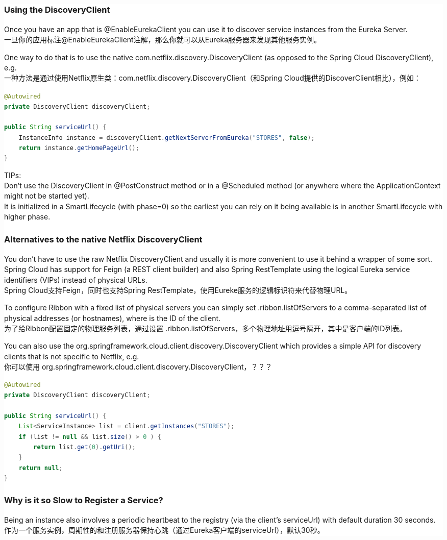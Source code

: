 ### Using the DiscoveryClient
Once you have an app that is @EnableEurekaClient you can use it to discover service instances from the Eureka Server.  
一旦你的应用标注@EnableEurekaClient注解，那么你就可以从Eureka服务器来发现其他服务实例。

One way to do that is to use the native com.netflix.discovery.DiscoveryClient (as opposed to the Spring Cloud DiscoveryClient), e.g.  
一种方法是通过使用Netflix原生类：com.netflix.discovery.DiscoveryClient（和Spring Cloud提供的DiscoverClient相比），例如：  
``` java
@Autowired
private DiscoveryClient discoveryClient;

public String serviceUrl() {
    InstanceInfo instance = discoveryClient.getNextServerFromEureka("STORES", false);
    return instance.getHomePageUrl();
}
```
TIPs:  
Don’t use the DiscoveryClient in @PostConstruct method or in a @Scheduled method (or anywhere where the ApplicationContext might not be started yet).  
It is initialized in a SmartLifecycle (with phase=0) so the earliest you can rely on it being available is in another SmartLifecycle with higher phase.

### Alternatives to the native Netflix DiscoveryClient
You don’t have to use the raw Netflix DiscoveryClient and usually it is more convenient to use it behind a wrapper of some sort.  
Spring Cloud has support for Feign (a REST client builder) and also Spring RestTemplate using the logical Eureka service identifiers (VIPs) instead of physical URLs.  
Spring Cloud支持Feign，同时也支持Spring RestTemplate，使用Eureke服务的逻辑标识符来代替物理URL。

To configure Ribbon with a fixed list of physical servers you can simply set <client>.ribbon.listOfServers to a comma-separated list of physical addresses (or hostnames), where <client> is the ID of the client.  
为了给Ribbon配置固定的物理服务列表，通过设置 <client>.ribbon.listOfServers，多个物理地址用逗号隔开，其中<client>是客户端的ID列表。

You can also use the org.springframework.cloud.client.discovery.DiscoveryClient which provides a simple API for discovery clients that is not specific to Netflix, e.g.  
你可以使用 org.springframework.cloud.client.discovery.DiscoveryClient，？？？
``` java
@Autowired
private DiscoveryClient discoveryClient;

public String serviceUrl() {
    List<ServiceInstance> list = client.getInstances("STORES");
    if (list != null && list.size() > 0 ) {
        return list.get(0).getUri();
    }
    return null;
}
```
### Why is it so Slow to Register a Service?
Being an instance also involves a periodic heartbeat to the registry (via the client’s  serviceUrl) with default duration 30 seconds.  
作为一个服务实例，周期性的和注册服务器保持心跳（通过Eureka客户端的serviceUrl），默认30秒。
